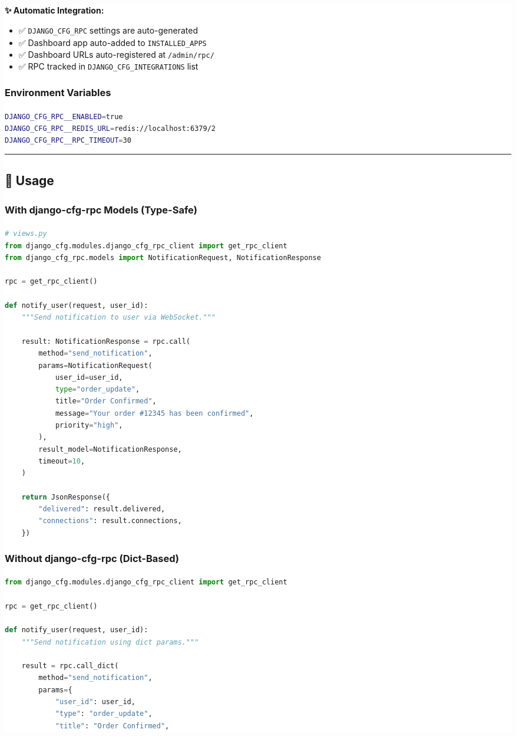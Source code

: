 **✨ Automatic Integration:**
- ✅ `DJANGO_CFG_RPC` settings are auto-generated
- ✅ Dashboard app auto-added to `INSTALLED_APPS`
- ✅ Dashboard URLs auto-registered at `/admin/rpc/`
- ✅ RPC tracked in `DJANGO_CFG_INTEGRATIONS` list

### Environment Variables

```bash
DJANGO_CFG_RPC__ENABLED=true
DJANGO_CFG_RPC__REDIS_URL=redis://localhost:6379/2
DJANGO_CFG_RPC__RPC_TIMEOUT=30
```

---

## 🚀 Usage

### With django-cfg-rpc Models (Type-Safe)

```python
# views.py
from django_cfg.modules.django_cfg_rpc_client import get_rpc_client
from django_cfg_rpc.models import NotificationRequest, NotificationResponse

rpc = get_rpc_client()

def notify_user(request, user_id):
    """Send notification to user via WebSocket."""

    result: NotificationResponse = rpc.call(
        method="send_notification",
        params=NotificationRequest(
            user_id=user_id,
            type="order_update",
            title="Order Confirmed",
            message="Your order #12345 has been confirmed",
            priority="high",
        ),
        result_model=NotificationResponse,
        timeout=10,
    )

    return JsonResponse({
        "delivered": result.delivered,
        "connections": result.connections,
    })
```

### Without django-cfg-rpc (Dict-Based)

```python
from django_cfg.modules.django_cfg_rpc_client import get_rpc_client

rpc = get_rpc_client()

def notify_user(request, user_id):
    """Send notification using dict params."""

    result = rpc.call_dict(
        method="send_notification",
        params={
            "user_id": user_id,
            "type": "order_update",
            "title": "Order Confirmed",
```